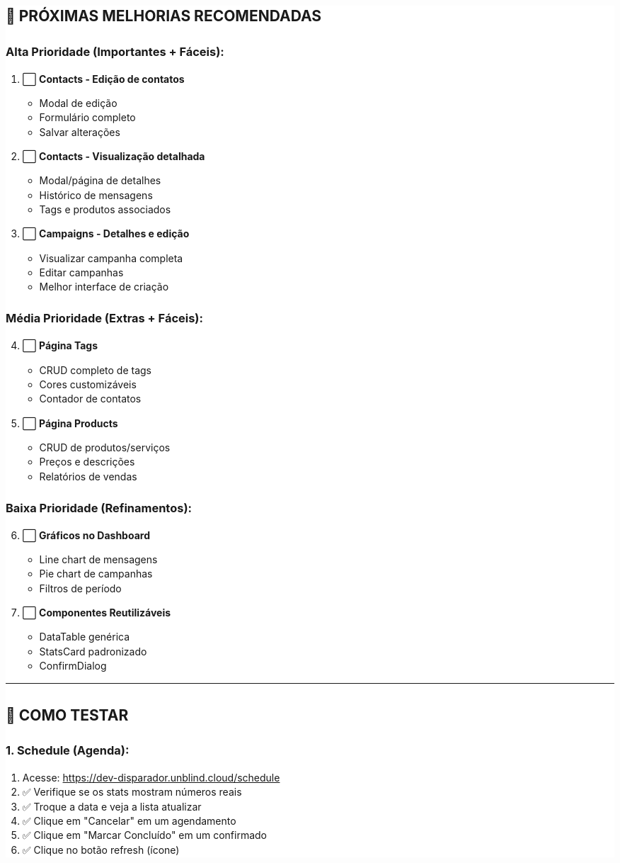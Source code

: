 
## 📝 PRÓXIMAS MELHORIAS RECOMENDADAS

### Alta Prioridade (Importantes + Fáceis):
1. ⬜ **Contacts - Edição de contatos**
   - Modal de edição
   - Formulário completo
   - Salvar alterações

2. ⬜ **Contacts - Visualização detalhada**
   - Modal/página de detalhes
   - Histórico de mensagens
   - Tags e produtos associados

3. ⬜ **Campaigns - Detalhes e edição**
   - Visualizar campanha completa
   - Editar campanhas
   - Melhor interface de criação

### Média Prioridade (Extras + Fáceis):
4. ⬜ **Página Tags**
   - CRUD completo de tags
   - Cores customizáveis
   - Contador de contatos

5. ⬜ **Página Products**
   - CRUD de produtos/serviços
   - Preços e descrições
   - Relatórios de vendas

### Baixa Prioridade (Refinamentos):
6. ⬜ **Gráficos no Dashboard**
   - Line chart de mensagens
   - Pie chart de campanhas
   - Filtros de período

7. ⬜ **Componentes Reutilizáveis**
   - DataTable genérica
   - StatsCard padronizado
   - ConfirmDialog

---

## 🧪 COMO TESTAR

### 1. Schedule (Agenda):
1. Acesse: https://dev-disparador.unblind.cloud/schedule
2. ✅ Verifique se os stats mostram números reais
3. ✅ Troque a data e veja a lista atualizar
4. ✅ Clique em "Cancelar" em um agendamento
5. ✅ Clique em "Marcar Concluído" em um confirmado
6. ✅ Clique no botão refresh (ícone)
